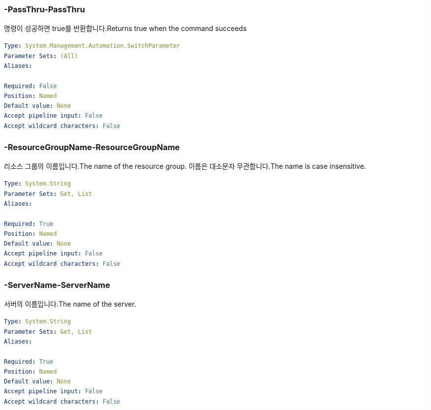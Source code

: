 ### <span data-ttu-id="7f2d6-124">-PassThru</span><span class="sxs-lookup"><span data-stu-id="7f2d6-124">-PassThru</span></span>
<span data-ttu-id="7f2d6-125">명령이 성공하면 true를 반환합니다.</span><span class="sxs-lookup"><span data-stu-id="7f2d6-125">Returns true when the command succeeds</span></span>

```yaml
Type: System.Management.Automation.SwitchParameter
Parameter Sets: (All)
Aliases:

Required: False
Position: Named
Default value: None
Accept pipeline input: False
Accept wildcard characters: False
```

### <span data-ttu-id="7f2d6-126">-ResourceGroupName</span><span class="sxs-lookup"><span data-stu-id="7f2d6-126">-ResourceGroupName</span></span>
<span data-ttu-id="7f2d6-127">리소스 그룹의 이름입니다.</span><span class="sxs-lookup"><span data-stu-id="7f2d6-127">The name of the resource group.</span></span>
<span data-ttu-id="7f2d6-128">이름은 대소문자 무관합니다.</span><span class="sxs-lookup"><span data-stu-id="7f2d6-128">The name is case insensitive.</span></span>

```yaml
Type: System.String
Parameter Sets: Get, List
Aliases:

Required: True
Position: Named
Default value: None
Accept pipeline input: False
Accept wildcard characters: False
```

### <span data-ttu-id="7f2d6-129">-ServerName</span><span class="sxs-lookup"><span data-stu-id="7f2d6-129">-ServerName</span></span>
<span data-ttu-id="7f2d6-130">서버의 이름입니다.</span><span class="sxs-lookup"><span data-stu-id="7f2d6-130">The name of the server.</span></span>

```yaml
Type: System.String
Parameter Sets: Get, List
Aliases:

Required: True
Position: Named
Default value: None
Accept pipeline input: False
Accept wildcard characters: False
```
